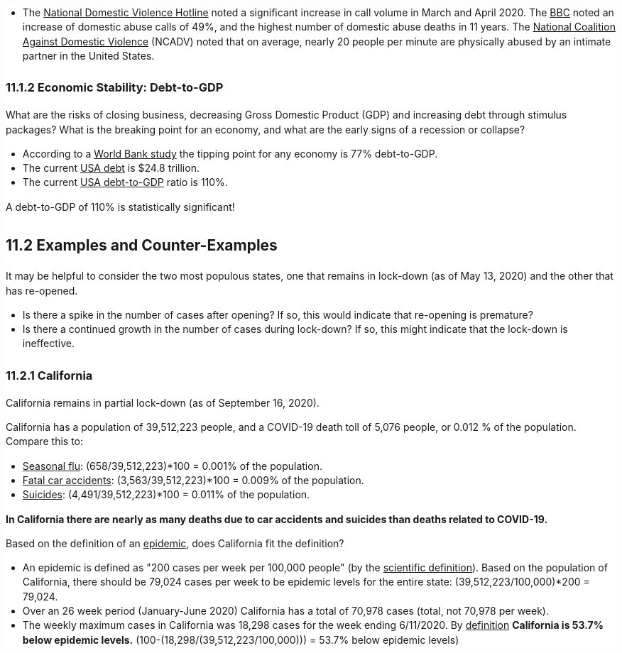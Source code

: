 - The [National Domestic Violence Hotline](https://www.thehotline.org/help/) noted a significant increase in call volume in March and April 2020.  The [BBC](https://www.bbc.com/news/uk-52433520) noted an increase of domestic abuse calls of 49%, and the highest number of domestic abuse deaths in 11 years.  The [National Coalition Against Domestic Violence](https://ncadv.org/statistics) (NCADV) noted that on average, nearly 20 people per minute are physically abused by an intimate partner in the United States. 

### 11.1.2 Economic Stability: Debt-to-GDP
What are the risks of closing business, decreasing Gross Domestic Product (GDP) and increasing debt through stimulus packages?  What is the breaking point for an economy, and what are the early signs of a recession or collapse?  
- According to a [World Bank study](https://elibrary.worldbank.org/doi/abs/10.1596/1813-9450-5391) the tipping point for any economy is 77% debt-to-GDP.
- The current [USA debt](https://www.treasurydirect.gov/NP/debt/current) is $24.8 trillion.
- The current [USA debt-to-GDP](https://www.bea.gov/data/gdp/gross-domestic-product) ratio is 110%.

A debt-to-GDP of 110% is statistically significant!


## 11.2 Examples and Counter-Examples

It may be helpful to consider the two most populous states, one that remains in lock-down (as of May 13, 2020) and the other that has re-opened.  
- Is there a spike in the number of cases after opening?  If so, this would indicate that re-opening is premature?  
- Is there a continued growth in the number of cases during lock-down?  If so, this might indicate that the lock-down is ineffective.

### 11.2.1 California 
California remains in partial lock-down  (as of September 16, 2020).  

California has a population of 39,512,223 people, and a COVID-19 death toll of 5,076 people, or 0.012 % of the population. Compare this to:
- [Seasonal flu](https://www.cdph.ca.gov/Programs/CID/DCDC/CDPH%20Document%20Library/Immunization/Week2019-2011_FINALReport.pdf): (658/39,512,223)*100 = 0.001% of the population.
- [Fatal car accidents](https://www.iihs.org/topics/fatality-statistics/detail/state-by-state): (3,563/39,512,223)*100 = 0.009% of the population.  
- [Suicides](https://www.cdc.gov/nchs/pressroom/sosmap/suicide-mortality/suicide.htm): (4,491/39,512,223)*100 = 0.011% of the population. 

**In California there are nearly as many deaths due to car accidents and suicides than deaths related to COVID-19.**

Based on the definition of an [epidemic](#Definition-Epidemic), does California fit the definition?
 - An epidemic is defined as "200 cases per week per 100,000 people" (by the [scientific definition](#Definition-Epidemic)). Based on the population of California, there should be 79,024 cases per week to be epidemic levels for the entire state: (39,512,223/100,000)*200 = 79,024.
 - Over an 26 week period (January-June 2020) California has a total of 70,978 cases (total, not 70,978 per week).
 - The weekly maximum cases in California was 18,298 cases for the week ending 6/11/2020.  By [definition](#Definition-Epidemic) **California is 53.7% below epidemic levels.** (100-(18,298/(39,512,223/100,000))) = 53.7% below epidemic levels)

